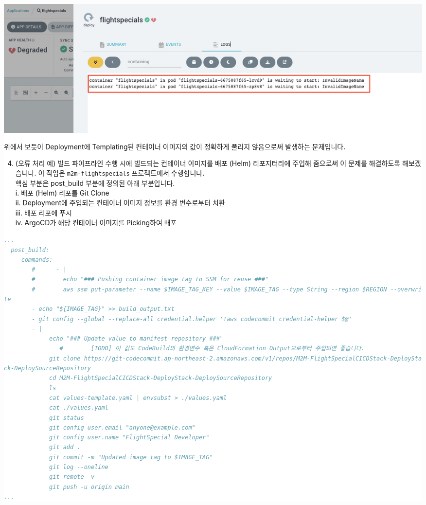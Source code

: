 ![FlightSpecials Degraded Reason](./docs/assets/fligtspecial-app-degraded-reason.png)<br>

위에서 보듯이 Deployment에 Templating된 컨테이너 이미지의 값이 정확하게 풀리지 않음으로써 발생하는 문제입니다.<br>

4. (오류 처리 예) 빌드 파이프라인 수행 시에 빌드되는 컨테이너 이미지를 배포 (Helm) 리포지터리에 주입해 줌으로써 이 문제를 해결하도록 해보겠습니다. 이 작업은 ```m2m-flightspecials``` 프로젝트에서 수행합니다.<br>
핵심 부분은 post_build 부분에 정의된 아래 부분입니다.<br>
   i. 배포 (Helm) 리포를 Git Clone<br>
   ii. Deployment에 주입되는 컨테이너 이미지 정보를 환경 변수로부터 치환<br>
   iii. 배포 리포에 푸시<br>
   iv. ArgoCD가 해당 컨테이너 이미지를 Picking하여 배포<br>
```yaml
...
  post_build:
     commands:
        #      - |
        #        echo "### Pushing container image tag to SSM for reuse ###"
        #        aws ssm put-parameter --name $IMAGE_TAG_KEY --value $IMAGE_TAG --type String --region $REGION --overwrite
        - echo "${IMAGE_TAG}" >> build_output.txt
        - git config --global --replace-all credential.helper '!aws codecommit credential-helper $@'
        - |
             echo "### Update value to manifest repository ###"
                #        [TODO] 이 값도 CodeBuild의 환경변수 혹은 CloudFormation Output으로부터 주입되면 좋습니다.
             git clone https://git-codecommit.ap-northeast-2.amazonaws.com/v1/repos/M2M-FlightSpecialCICDStack-DeployStack-DeploySourceRepository
             cd M2M-FlightSpecialCICDStack-DeployStack-DeploySourceRepository
             ls
             cat values-template.yaml | envsubst > ./values.yaml
             cat ./values.yaml
             git status
             git config user.email "anyone@example.com"
             git config user.name "FlightSpecial Developer"
             git add .
             git commit -m "Updated image tag to $IMAGE_TAG"
             git log --oneline
             git remote -v
             git push -u origin main
...
```


[//]: # (| 보안 암호 ID                         | ```aws secretsmanager list-secrets --output json \| jq --raw-output .SecretList[0].ARN``` 을 실행하여 표시되는 값 |)
[//]: # (aws secretsmanager get-secret-value --secret-id `aws secretsmanager list-secrets --output json | jq --raw-output .SecretList[0].ARN`)
[//]: # (| 보안 암호 ID                         | ```aws secretsmanager list-secrets --output json \| jq --raw-output .SecretList[0].ARN``` 을 실행하여 표시되는 값 |)
[//]: # (aws secretsmanager get-secret-value --secret-id `aws secretsmanager list-secrets --output json | jq --raw-output .SecretList[0].ARN`)